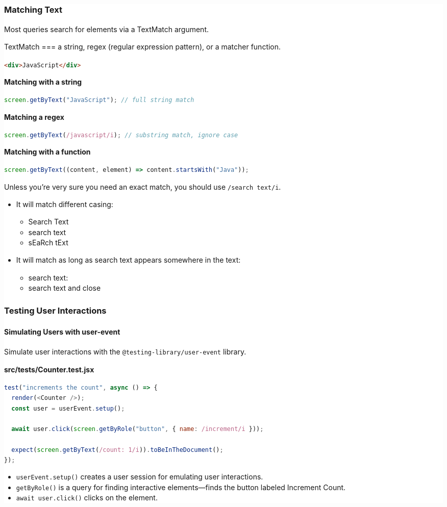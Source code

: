 ### Matching Text

Most queries search for elements via a TextMatch argument.

TextMatch === a string, regex (regular expression pattern), or a matcher function.

```html
<div>JavaScript</div>
```

**Matching with a string**

```javascript
screen.getByText("JavaScript"); // full string match
```

**Matching a regex**

```javascript
screen.getByText(/javascript/i); // substring match, ignore case
```

**Matching with a function**

```javascript
screen.getByText((content, element) => content.startsWith("Java"));
```

Unless you’re very sure you need an exact match, you should use `/search text/i`.

- It will match different casing:

  - Search Text
  - search text
  - sEaRch tExt

- It will match as long as search text appears somewhere in the text:
  - search text:
  - search text and close

### Testing User Interactions

#### Simulating Users with user-event

Simulate user interactions with the `@testing-library/user-event` library.

**src/**tests**/Counter.test.jsx**

```javascript
test("increments the count", async () => {
  render(<Counter />);
  const user = userEvent.setup();

  await user.click(screen.getByRole("button", { name: /increment/i }));

  expect(screen.getByText(/count: 1/i)).toBeInTheDocument();
});
```

- `userEvent.setup()` creates a user session for emulating user interactions.
- `getByRole()` is a query for finding interactive elements—finds the button labeled Increment Count.
- `await user.click()` clicks on the element.
